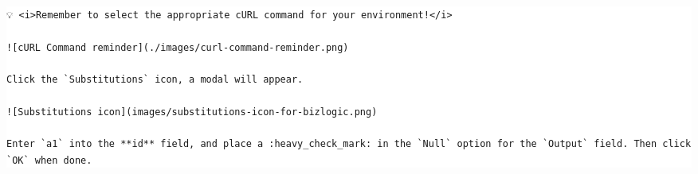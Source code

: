     💡 <i>Remember to select the appropriate cURL command for your environment!</i>

    ![cURL Command reminder](./images/curl-command-reminder.png)

    Click the `Substitutions` icon, a modal will appear.

    ![Substitutions icon](images/substitutions-icon-for-bizlogic.png)
    
    Enter `a1` into the **id** field, and place a :heavy_check_mark: in the `Null` option for the `Output` field. Then click `OK` when done.
